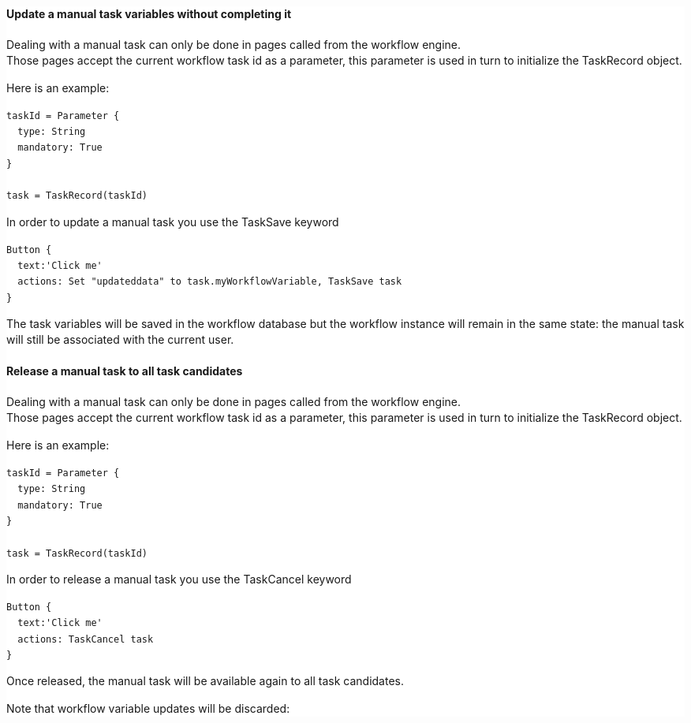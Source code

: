 #### Update a manual task variables without completing it

Dealing with a manual task can only be done in pages called from the workflow engine.  
Those pages accept the current workflow task id as a parameter, this parameter is used in turn to initialize the TaskRecord object.  

Here is an example:  

```page
taskId = Parameter {
  type: String
  mandatory: True
}

task = TaskRecord(taskId)
```

In order to update a manual task you use the TaskSave keyword  

```page
Button {
  text:'Click me'
  actions: Set "updateddata" to task.myWorkflowVariable, TaskSave task
}
```

The task variables will be saved in the workflow database but the workflow instance will remain in the same state: the manual task will still be associated with the current user.

#### Release a manual task to all task candidates

Dealing with a manual task can only be done in pages called from the workflow engine.  
Those pages accept the current workflow task id as a parameter, this parameter is used in turn to initialize the TaskRecord object.  

Here is an example:  

```page
taskId = Parameter {
  type: String
  mandatory: True
}

task = TaskRecord(taskId)
```

In order to release a manual task you use the TaskCancel keyword  

```page
Button {
  text:'Click me'
  actions: TaskCancel task
}
```

Once released, the manual task will be available again to all task candidates.  

Note that workflow variable updates will be discarded:  
